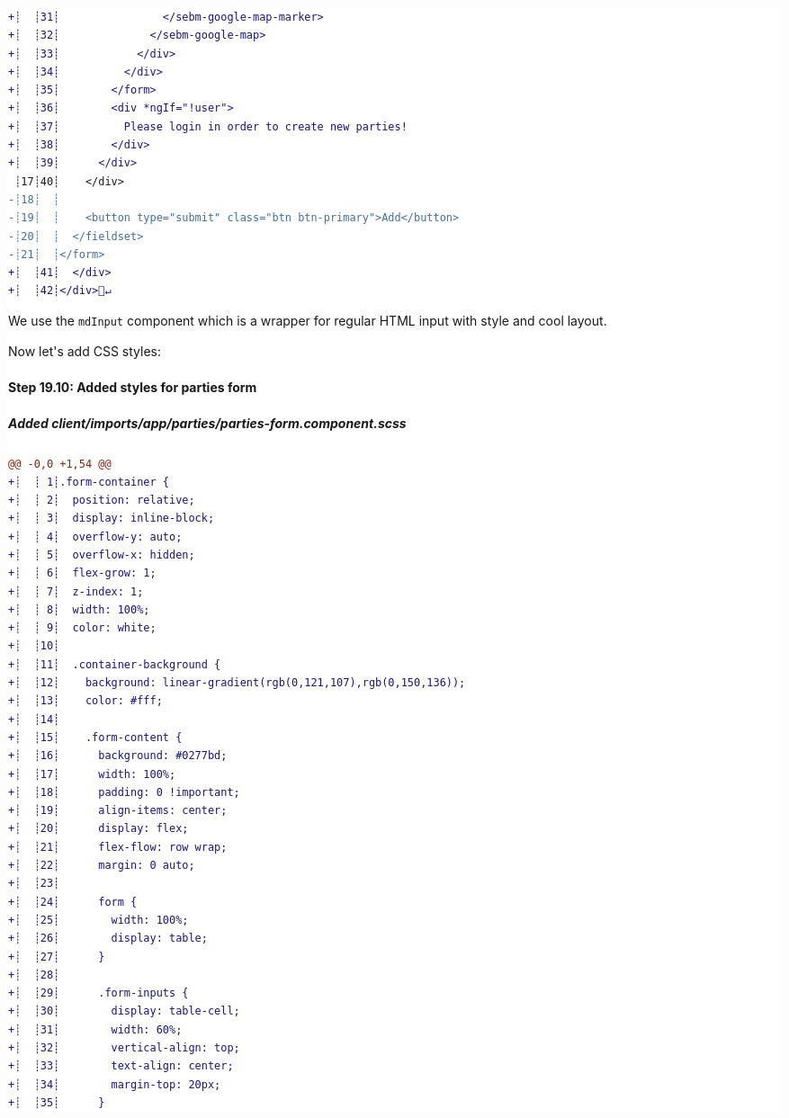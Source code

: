 ```diff
+┊  ┊31┊                </sebm-google-map-marker>
+┊  ┊32┊              </sebm-google-map>
+┊  ┊33┊            </div>
+┊  ┊34┊          </div>
+┊  ┊35┊        </form>
+┊  ┊36┊        <div *ngIf="!user">
+┊  ┊37┊          Please login in order to create new parties!
+┊  ┊38┊        </div>
+┊  ┊39┊      </div>
 ┊17┊40┊    </div>
-┊18┊  ┊
-┊19┊  ┊    <button type="submit" class="btn btn-primary">Add</button>
-┊20┊  ┊  </fieldset>
-┊21┊  ┊</form>
+┊  ┊41┊  </div>
+┊  ┊42┊</div>🚫↵
```
[}]: #

We use the `mdInput` component which is a wrapper for regular HTML input with style and cool layout.

Now let's add CSS styles:

[{]: <helper> (diff_step 19.10)
#### Step 19.10: Added styles for parties form

##### Added client/imports/app/parties/parties-form.component.scss
```diff
@@ -0,0 +1,54 @@
+┊  ┊ 1┊.form-container {
+┊  ┊ 2┊  position: relative;
+┊  ┊ 3┊  display: inline-block;
+┊  ┊ 4┊  overflow-y: auto;
+┊  ┊ 5┊  overflow-x: hidden;
+┊  ┊ 6┊  flex-grow: 1;
+┊  ┊ 7┊  z-index: 1;
+┊  ┊ 8┊  width: 100%;
+┊  ┊ 9┊  color: white;
+┊  ┊10┊
+┊  ┊11┊  .container-background {
+┊  ┊12┊    background: linear-gradient(rgb(0,121,107),rgb(0,150,136));
+┊  ┊13┊    color: #fff;
+┊  ┊14┊
+┊  ┊15┊    .form-content {
+┊  ┊16┊      background: #0277bd;
+┊  ┊17┊      width: 100%;
+┊  ┊18┊      padding: 0 !important;
+┊  ┊19┊      align-items: center;
+┊  ┊20┊      display: flex;
+┊  ┊21┊      flex-flow: row wrap;
+┊  ┊22┊      margin: 0 auto;
+┊  ┊23┊
+┊  ┊24┊      form {
+┊  ┊25┊        width: 100%;
+┊  ┊26┊        display: table;
+┊  ┊27┊      }
+┊  ┊28┊
+┊  ┊29┊      .form-inputs {
+┊  ┊30┊        display: table-cell;
+┊  ┊31┊        width: 60%;
+┊  ┊32┊        vertical-align: top;
+┊  ┊33┊        text-align: center;
+┊  ┊34┊        margin-top: 20px;
+┊  ┊35┊      }
```

[{]: <region> (header)
[{]: <region> (body)
[{]: <helper> (diff_step 19.2)
[{]: <helper> (diff_step 19.4)
[{]: <helper> (diff_step 19.5)
[{]: <helper> (diff_step 19.6)
[{]: <helper> (diff_step 19.7)
[{]: <helper> (diff_step 19.8)
[{]: <helper> (diff_step 19.9)
[{]: <helper> (diff_step 19.11)
[{]: <helper> (diff_step 19.12)
[{]: <helper> (diff_step 19.13)
[{]: <helper> (diff_step 19.14)
[{]: <helper> (diff_step 19.15)
[{]: <helper> (diff_step 19.16)
[{]: <helper> (diff_step 19.17)
[{]: <helper> (diff_step 19.18)
[{]: <helper> (diff_step 19.19)
[{]: <helper> (diff_step 19.20)
[{]: <helper> (diff_step 19.21)
[{]: <helper> (diff_step 19.22)
[{]: <helper> (diff_step 19.23)
[{]: <helper> (diff_step 19.24)
[{]: <helper> (diff_step 19.25)
[{]: <helper> (diff_step 19.26)
[{]: <helper> (diff_step 19.27)
[{]: <helper> (diff_step 19.28)
[{]: <helper> (diff_step 19.29)
[{]: <helper> (diff_step 19.30)
[{]: <helper> (diff_step 19.32)
[{]: <helper> (diff_step 19.33)
[{]: <region> (footer)
[{]: <helper> (nav_step)